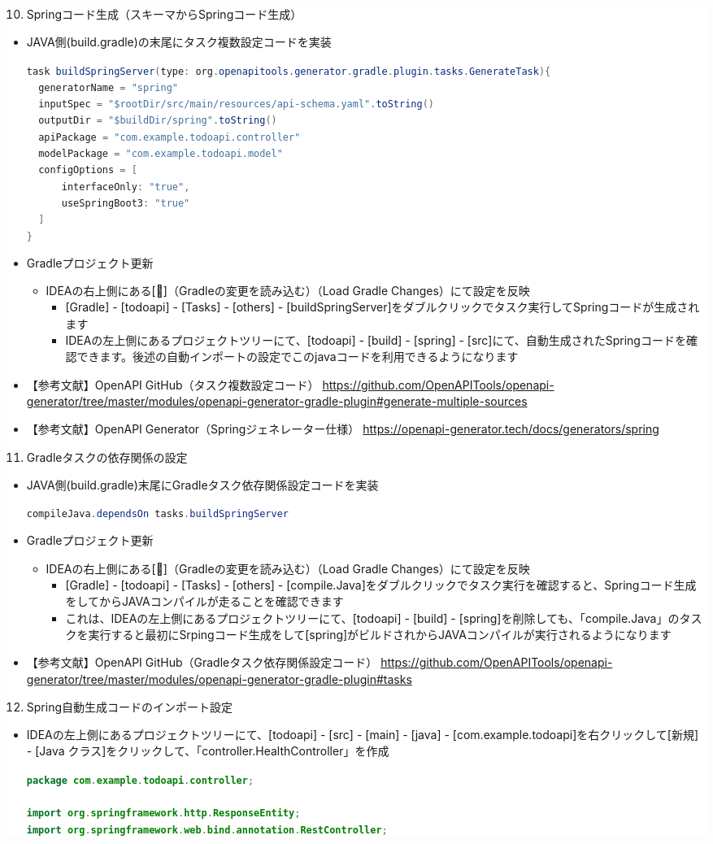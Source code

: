 10. Springコード生成（スキーマからSpringコード生成）

  * JAVA側(build.gradle)の末尾にタスク複数設定コードを実装
    ```java
    task buildSpringServer(type: org.openapitools.generator.gradle.plugin.tasks.GenerateTask){
      generatorName = "spring"
      inputSpec = "$rootDir/src/main/resources/api-schema.yaml".toString()
      outputDir = "$buildDir/spring".toString()
      apiPackage = "com.example.todoapi.controller"
      modelPackage = "com.example.todoapi.model"
      configOptions = [
          interfaceOnly: "true",
          useSpringBoot3: "true"
      ]
    }
    ```

  * Gradleプロジェクト更新
    * IDEAの右上側にある[🔄]（Gradleの変更を読み込む）（Load Gradle Changes）にて設定を反映
      * [Gradle] - [todoapi] - [Tasks] - [others] - [buildSpringServer]をダブルクリックでタスク実行してSpringコードが生成されます
      * IDEAの左上側にあるプロジェクトツリーにて、[todoapi] - [build] - [spring] - [src]にて、自動生成されたSpringコードを確認できます。後述の自動インポートの設定でこのjavaコードを利用できるようになります

  * 【参考文献】OpenAPI GitHub（タスク複数設定コード）
  https://github.com/OpenAPITools/openapi-generator/tree/master/modules/openapi-generator-gradle-plugin#generate-multiple-sources

  * 【参考文献】OpenAPI Generator（Springジェネレーター仕様）
  https://openapi-generator.tech/docs/generators/spring

11. Gradleタスクの依存関係の設定

  * JAVA側(build.gradle)末尾にGradleタスク依存関係設定コードを実装
    ```java
    compileJava.dependsOn tasks.buildSpringServer
    ```

  * Gradleプロジェクト更新
    * IDEAの右上側にある[🔄]（Gradleの変更を読み込む）（Load Gradle Changes）にて設定を反映
      * [Gradle] - [todoapi] - [Tasks] - [others] - [compile.Java]をダブルクリックでタスク実行を確認すると、Springコード生成をしてからJAVAコンパイルが走ることを確認できます
      * これは、IDEAの左上側にあるプロジェクトツリーにて、[todoapi] - [build] - [spring]を削除しても、「compile.Java」のタスクを実行すると最初にSrpingコード生成をして[spring]がビルドされからJAVAコンパイルが実行されるようになります

  * 【参考文献】OpenAPI GitHub（Gradleタスク依存関係設定コード）
  https://github.com/OpenAPITools/openapi-generator/tree/master/modules/openapi-generator-gradle-plugin#tasks

12. Spring自動生成コードのインポート設定

  * IDEAの左上側にあるプロジェクトツリーにて、[todoapi] - [src] - [main] - [java] - [com.example.todoapi]を右クリックして[新規] - [Java クラス]をクリックして、「controller.HealthController」を作成
    ```java
    package com.example.todoapi.controller;

    import org.springframework.http.ResponseEntity;
    import org.springframework.web.bind.annotation.RestController;
